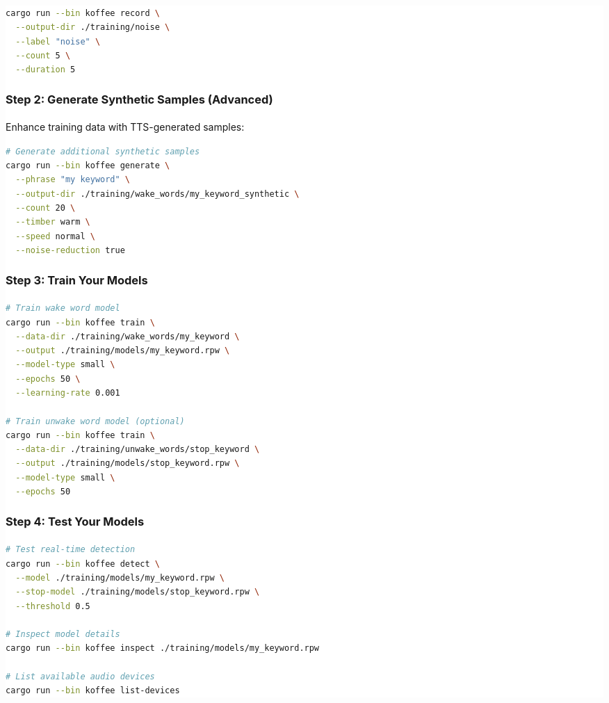 ```bash
cargo run --bin koffee record \
  --output-dir ./training/noise \
  --label "noise" \
  --count 5 \
  --duration 5
```

### Step 2: Generate Synthetic Samples (Advanced)

Enhance training data with TTS-generated samples:

```bash
# Generate additional synthetic samples
cargo run --bin koffee generate \
  --phrase "my keyword" \
  --output-dir ./training/wake_words/my_keyword_synthetic \
  --count 20 \
  --timber warm \
  --speed normal \
  --noise-reduction true
```

### Step 3: Train Your Models

```bash
# Train wake word model
cargo run --bin koffee train \
  --data-dir ./training/wake_words/my_keyword \
  --output ./training/models/my_keyword.rpw \
  --model-type small \
  --epochs 50 \
  --learning-rate 0.001

# Train unwake word model (optional)
cargo run --bin koffee train \
  --data-dir ./training/unwake_words/stop_keyword \
  --output ./training/models/stop_keyword.rpw \
  --model-type small \
  --epochs 50
```

### Step 4: Test Your Models

```bash
# Test real-time detection
cargo run --bin koffee detect \
  --model ./training/models/my_keyword.rpw \
  --stop-model ./training/models/stop_keyword.rpw \
  --threshold 0.5

# Inspect model details
cargo run --bin koffee inspect ./training/models/my_keyword.rpw

# List available audio devices
cargo run --bin koffee list-devices
```
